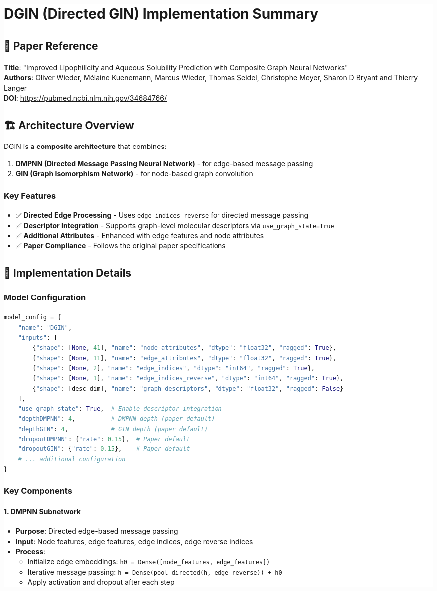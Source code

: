# DGIN (Directed GIN) Implementation Summary

## 📖 **Paper Reference**
**Title**: "Improved Lipophilicity and Aqueous Solubility Prediction with Composite Graph Neural Networks"  
**Authors**: Oliver Wieder, Mélaine Kuenemann, Marcus Wieder, Thomas Seidel, Christophe Meyer, Sharon D Bryant and Thierry Langer  
**DOI**: https://pubmed.ncbi.nlm.nih.gov/34684766/

## 🏗️ **Architecture Overview**

DGIN is a **composite architecture** that combines:
1. **DMPNN (Directed Message Passing Neural Network)** - for edge-based message passing
2. **GIN (Graph Isomorphism Network)** - for node-based graph convolution

### **Key Features**
- ✅ **Directed Edge Processing** - Uses `edge_indices_reverse` for directed message passing
- ✅ **Descriptor Integration** - Supports graph-level molecular descriptors via `use_graph_state=True`
- ✅ **Additional Attributes** - Enhanced with edge features and node attributes
- ✅ **Paper Compliance** - Follows the original paper specifications

## 🔧 **Implementation Details**

### **Model Configuration**
```python
model_config = {
    "name": "DGIN",
    "inputs": [
        {"shape": [None, 41], "name": "node_attributes", "dtype": "float32", "ragged": True},
        {"shape": [None, 11], "name": "edge_attributes", "dtype": "float32", "ragged": True},
        {"shape": [None, 2], "name": "edge_indices", "dtype": "int64", "ragged": True},
        {"shape": [None, 1], "name": "edge_indices_reverse", "dtype": "int64", "ragged": True},
        {"shape": [desc_dim], "name": "graph_descriptors", "dtype": "float32", "ragged": False}
    ],
    "use_graph_state": True,  # Enable descriptor integration
    "depthDMPNN": 4,          # DMPNN depth (paper default)
    "depthGIN": 4,            # GIN depth (paper default)
    "dropoutDMPNN": {"rate": 0.15},  # Paper default
    "dropoutGIN": {"rate": 0.15},    # Paper default
    # ... additional configuration
}
```

### **Key Components**

#### **1. DMPNN Subnetwork**
- **Purpose**: Directed edge-based message passing
- **Input**: Node features, edge features, edge indices, edge reverse indices
- **Process**: 
  - Initialize edge embeddings: `h0 = Dense([node_features, edge_features])`
  - Iterative message passing: `h = Dense(pool_directed(h, edge_reverse)) + h0`
  - Apply activation and dropout after each step
